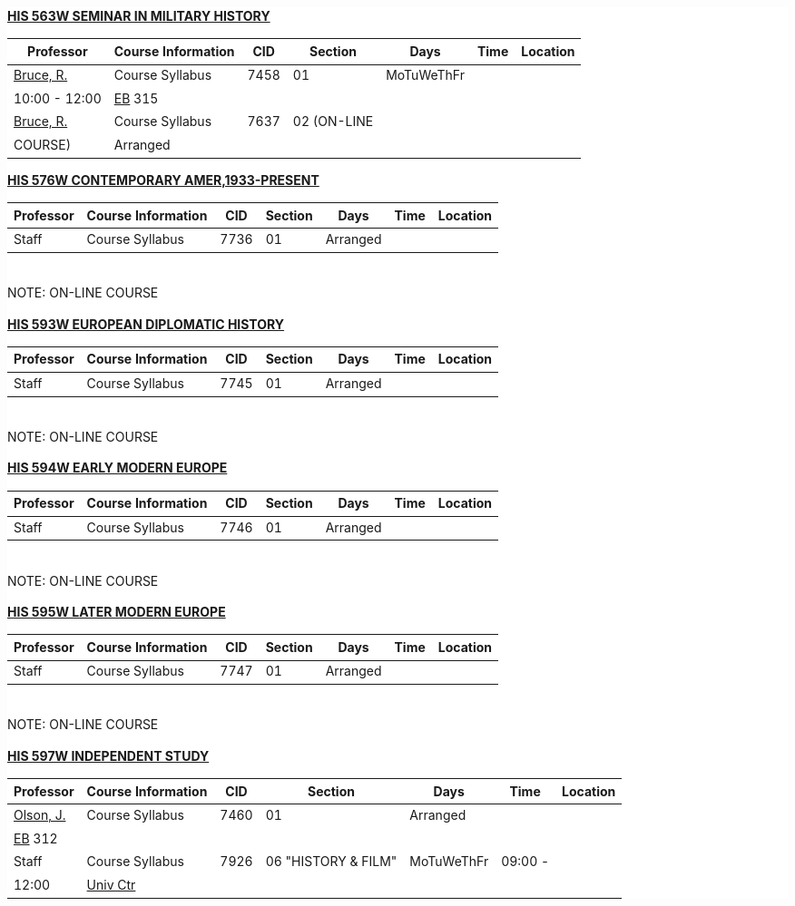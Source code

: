 **[HIS 563W   SEMINAR IN MILITARY
HISTORY](http://www.shsu.edu/gradcat/his.html#his563)**

Professor | Course Information | CID | Section | Days | Time | Location  
---|---|---|---|---|---|---  
[Bruce, R.](mailto:rbruce@shsu.edu) | Course Syllabus | 7458 | 01 | MoTuWeThFr
| 10:00 - 12:00  | [EB](http://www.shsu.edu/map/building/eb.html) 315  
[Bruce, R.](mailto:rbruce@shsu.edu) | Course Syllabus | 7637 | 02 (ON-LINE
COURSE) | Arranged |   | [](http://www.shsu.edu/map/building/oc.html)  
  
**[HIS 576W   CONTEMPORARY
AMER,1933-PRESENT](http://www.shsu.edu/gradcat/his.html#his576)**

Professor | Course Information | CID | Section | Days | Time | Location  
---|---|---|---|---|---|---  
Staff | Course Syllabus | 7736 | 01 | Arranged |   |
[](http://www.shsu.edu/map/building/oc.html)  
NOTE: ON-LINE COURSE  
  
**[HIS 593W   EUROPEAN DIPLOMATIC
HISTORY](http://www.shsu.edu/gradcat/his.html#his593)**

Professor | Course Information | CID | Section | Days | Time | Location  
---|---|---|---|---|---|---  
Staff | Course Syllabus | 7745 | 01 | Arranged |   |
[](http://www.shsu.edu/map/building/oc.html)  
NOTE: ON-LINE COURSE  
  
**[HIS 594W   EARLY MODERN
EUROPE](http://www.shsu.edu/gradcat/his.html#his594)**

Professor | Course Information | CID | Section | Days | Time | Location  
---|---|---|---|---|---|---  
Staff | Course Syllabus | 7746 | 01 | Arranged |   |
[](http://www.shsu.edu/map/building/oc.html)  
NOTE: ON-LINE COURSE  
  
**[HIS 595W   LATER MODERN
EUROPE](http://www.shsu.edu/gradcat/his.html#his595)**

Professor | Course Information | CID | Section | Days | Time | Location  
---|---|---|---|---|---|---  
Staff | Course Syllabus | 7747 | 01 | Arranged |   |
[](http://www.shsu.edu/map/building/oc.html)  
NOTE: ON-LINE COURSE  
  
**[HIS 597W   INDEPENDENT
STUDY](http://www.shsu.edu/gradcat/his.html#his597)**

Professor | Course Information | CID | Section | Days | Time | Location  
---|---|---|---|---|---|---  
[Olson, J.](mailto:hisjso@shsu.edu) | Course Syllabus | 7460 | 01 | Arranged |
| [EB](http://www.shsu.edu/map/building/eb.html) 312  
Staff | Course Syllabus | 7926 | 06 "HISTORY & FILM" | MoTuWeThFr | 09:00 -
12:00  | [Univ Ctr](http://www.shsu.edu/map/building/oc.html)  
  